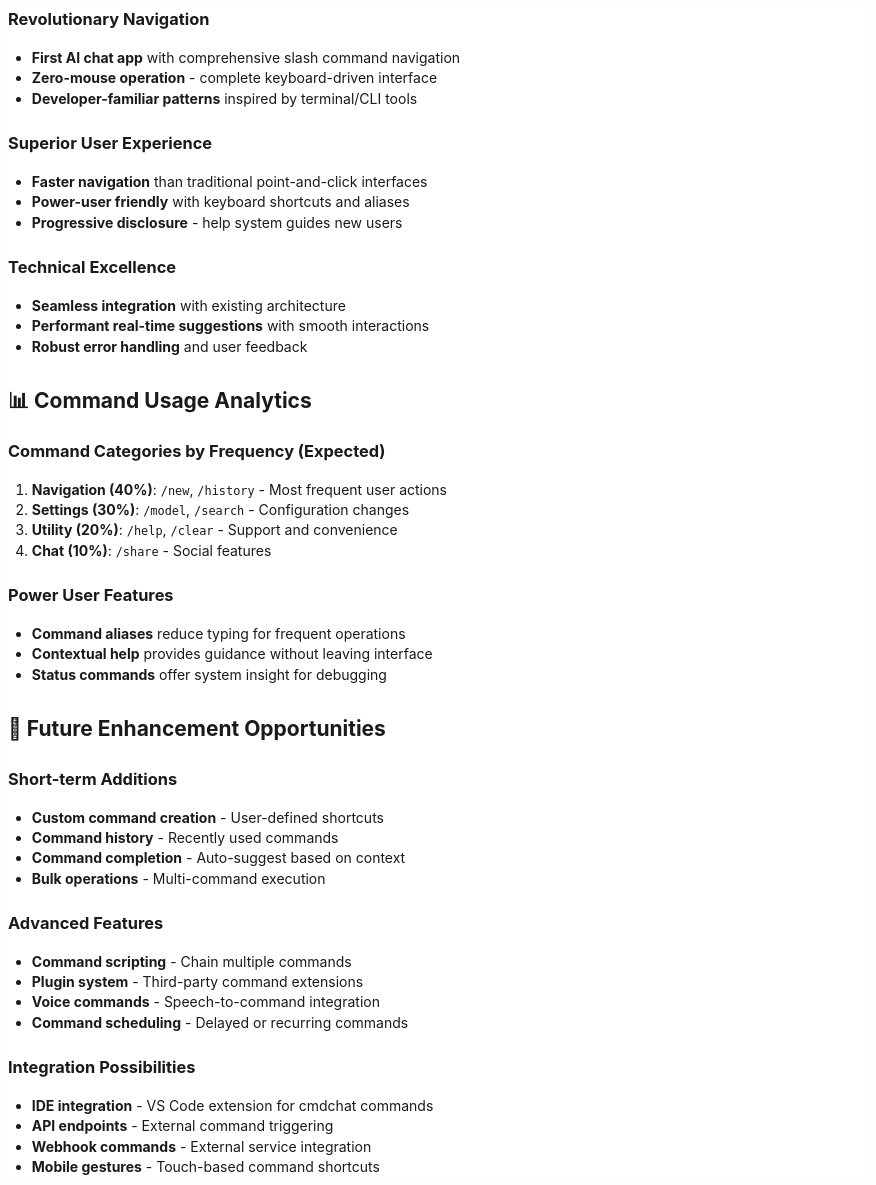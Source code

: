 ### **Revolutionary Navigation**
- **First AI chat app** with comprehensive slash command navigation
- **Zero-mouse operation** - complete keyboard-driven interface
- **Developer-familiar patterns** inspired by terminal/CLI tools

### **Superior User Experience**
- **Faster navigation** than traditional point-and-click interfaces
- **Power-user friendly** with keyboard shortcuts and aliases
- **Progressive disclosure** - help system guides new users

### **Technical Excellence**
- **Seamless integration** with existing architecture
- **Performant real-time suggestions** with smooth interactions
- **Robust error handling** and user feedback

## 📊 **Command Usage Analytics**

### **Command Categories by Frequency (Expected)**
1. **Navigation (40%)**: `/new`, `/history` - Most frequent user actions
2. **Settings (30%)**: `/model`, `/search` - Configuration changes
3. **Utility (20%)**: `/help`, `/clear` - Support and convenience
4. **Chat (10%)**: `/share` - Social features

### **Power User Features**
- **Command aliases** reduce typing for frequent operations
- **Contextual help** provides guidance without leaving interface
- **Status commands** offer system insight for debugging

## 🔮 **Future Enhancement Opportunities**

### **Short-term Additions**
- **Custom command creation** - User-defined shortcuts
- **Command history** - Recently used commands
- **Command completion** - Auto-suggest based on context
- **Bulk operations** - Multi-command execution

### **Advanced Features**
- **Command scripting** - Chain multiple commands
- **Plugin system** - Third-party command extensions
- **Voice commands** - Speech-to-command integration
- **Command scheduling** - Delayed or recurring commands

### **Integration Possibilities**
- **IDE integration** - VS Code extension for cmdchat commands
- **API endpoints** - External command triggering
- **Webhook commands** - External service integration
- **Mobile gestures** - Touch-based command shortcuts
